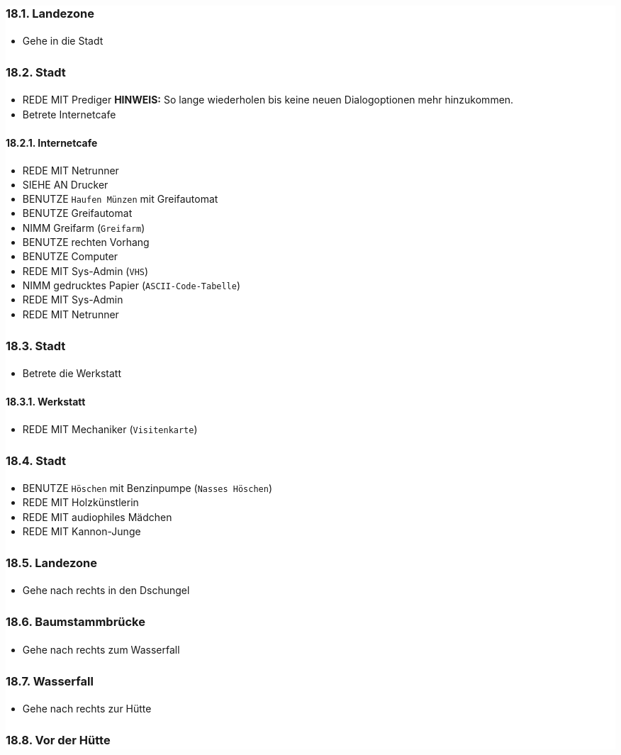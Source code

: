 ### 18.1. Landezone

- Gehe in die Stadt

### 18.2. Stadt

- REDE MIT Prediger **HINWEIS:** So lange wiederholen bis keine neuen Dialogoptionen mehr hinzukommen.
- Betrete Internetcafe

#### 18.2.1. Internetcafe

- REDE MIT Netrunner
- SIEHE AN Drucker
- BENUTZE `Haufen Münzen` mit Greifautomat
- BENUTZE Greifautomat
- NIMM Greifarm (`Greifarm`)
- BENUTZE rechten Vorhang
- BENUTZE Computer
- REDE MIT Sys-Admin (`VHS`)
- NIMM gedrucktes Papier (`ASCII-Code-Tabelle`)
- REDE MIT Sys-Admin
- REDE MIT Netrunner

### 18.3. Stadt

- Betrete die Werkstatt

#### 18.3.1. Werkstatt

- REDE MIT Mechaniker (`Visitenkarte`)

### 18.4. Stadt

- BENUTZE `Höschen` mit Benzinpumpe (`Nasses Höschen`)
- REDE MIT Holzkünstlerin
- REDE MIT audiophiles Mädchen
- REDE MIT Kannon-Junge

### 18.5. Landezone

- Gehe nach rechts in den Dschungel

### 18.6. Baumstammbrücke

- Gehe nach rechts zum Wasserfall

### 18.7. Wasserfall

- Gehe nach rechts zur Hütte

### 18.8. Vor der Hütte
